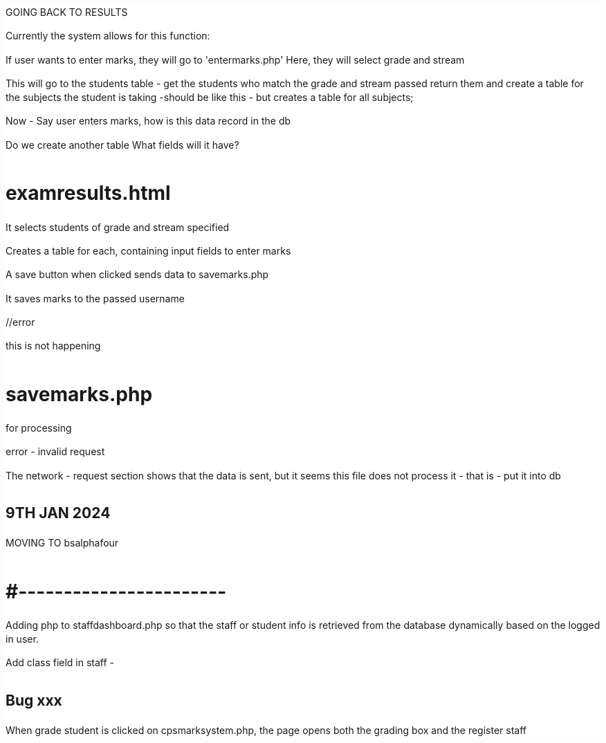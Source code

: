 
GOING BACK TO RESULTS

Currently the system allows for this function:

If user wants to enter marks, they will go to 'entermarks.php'
Here, they will select grade and stream

This will go to the students table - get the students who match the grade and stream passed
return them and create a table for the subjects the student is taking  -should be like this - but creates a table for all subjects;

Now - Say user enters marks, how is this data record in the db

Do we create another table
What fields will it have?

# examresults.html 
It selects students of grade and stream specified

Creates a table for each, containing input fields to enter marks

A save button when clicked sends data to savemarks.php

It saves marks to the passed username

//error

this is not happening

# savemarks.php 
for processing
 
error - invalid request

The network - request section shows that the data is sent, but it seems this file does not process it - that is - put it into db



## 9TH JAN 2024

MOVING TO bsalphafour


# #-----------------------

Adding php to staffdashboard.php so that the staff or student info is retrieved from the database dynamically based on the logged in user.

Add class field in staff - 

## Bug xxx
When grade student is clicked on cpsmarksystem.php, the page opens both the grading box and the register staff
